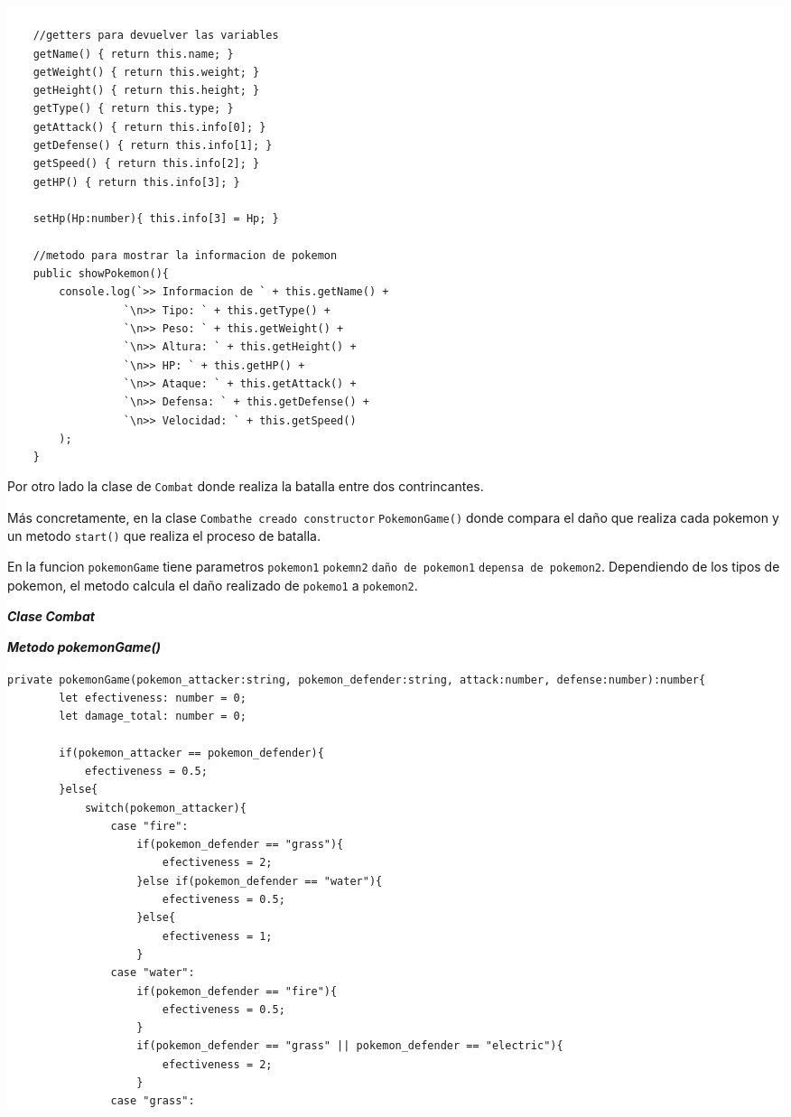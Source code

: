 ```

    //getters para devuelver las variables
    getName() { return this.name; }
    getWeight() { return this.weight; }
    getHeight() { return this.height; }
    getType() { return this.type; }
    getAttack() { return this.info[0]; }
    getDefense() { return this.info[1]; }
    getSpeed() { return this.info[2]; }
    getHP() { return this.info[3]; }

    setHp(Hp:number){ this.info[3] = Hp; }

    //metodo para mostrar la informacion de pokemon
    public showPokemon(){
        console.log(`>> Informacion de ` + this.getName() +
                  `\n>> Tipo: ` + this.getType() + 
                  `\n>> Peso: ` + this.getWeight() + 
                  `\n>> Altura: ` + this.getHeight() +
                  `\n>> HP: ` + this.getHP() +
                  `\n>> Ataque: ` + this.getAttack() +
                  `\n>> Defensa: ` + this.getDefense() +
                  `\n>> Velocidad: ` + this.getSpeed()
        );
    }
```


Por otro lado la clase de `Combat` donde realiza la batalla entre dos contrincantes. 

Más concretamente, en la clase `Combathe creado constructor` `PokemonGame()` donde compara el daño que realiza cada pokemon y un metodo `start()` que realiza el proceso de batalla.

En la funcion `pokemonGame` tiene parametros `pokemon1` `pokemn2` `daño de pokemon1` `depensa de pokemon2`. Dependiendo de los tipos de pokemon, el metodo calcula el daño realizado de `pokemo1` a `pokemon2`.

***Clase Combat***

***Metodo pokemonGame()***
```
private pokemonGame(pokemon_attacker:string, pokemon_defender:string, attack:number, defense:number):number{
        let efectiveness: number = 0;
        let damage_total: number = 0;

        if(pokemon_attacker == pokemon_defender){
            efectiveness = 0.5;
        }else{
            switch(pokemon_attacker){
                case "fire":
                    if(pokemon_defender == "grass"){
                        efectiveness = 2;
                    }else if(pokemon_defender == "water"){
                        efectiveness = 0.5;
                    }else{
                        efectiveness = 1;
                    }
                case "water":
                    if(pokemon_defender == "fire"){
                        efectiveness = 0.5;
                    }
                    if(pokemon_defender == "grass" || pokemon_defender == "electric"){
                        efectiveness = 2;
                    }
                case "grass":
```